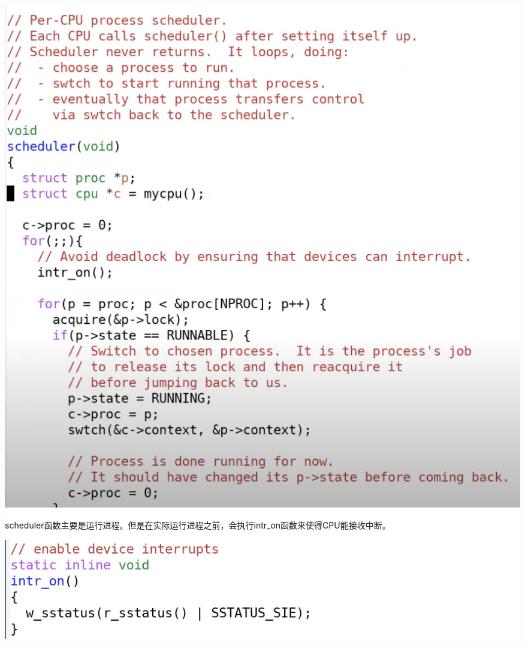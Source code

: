 ![](<../.gitbook/assets/image (777).png>)

scheduler函数主要是运行进程。但是在实际运行进程之前，会执行intr\_on函数来使得CPU能接收中断。

![](<../.gitbook/assets/image (839).png>)
